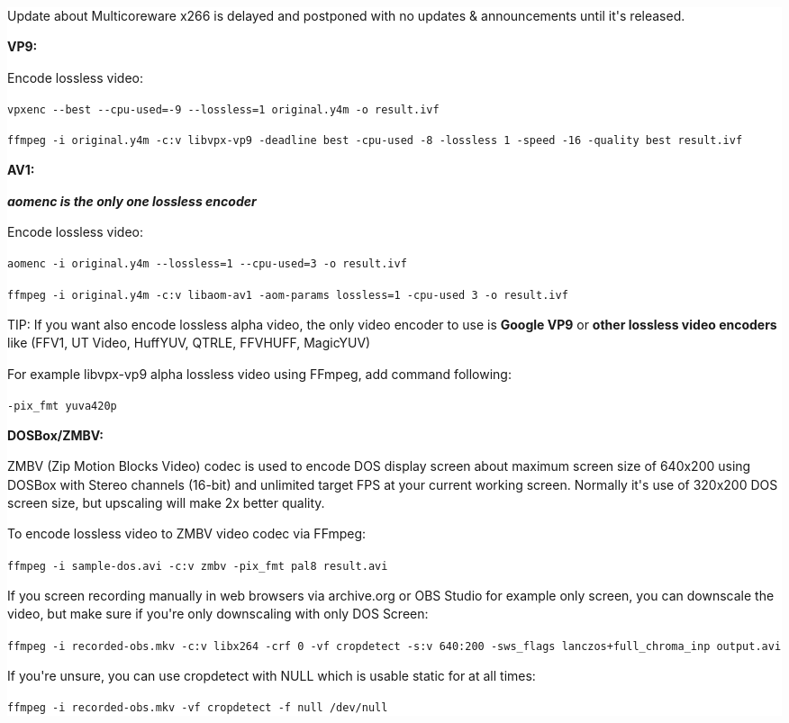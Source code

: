 Update about Multicoreware x266 is delayed and postponed with no updates & announcements until it's released.

**VP9:**

Encode lossless video:

```
vpxenc --best --cpu-used=-9 --lossless=1 original.y4m -o result.ivf
```
```
ffmpeg -i original.y4m -c:v libvpx-vp9 -deadline best -cpu-used -8 -lossless 1 -speed -16 -quality best result.ivf
```

**AV1:**

***aomenc is the only one lossless encoder***

Encode lossless video:
```
aomenc -i original.y4m --lossless=1 --cpu-used=3 -o result.ivf
```
```
ffmpeg -i original.y4m -c:v libaom-av1 -aom-params lossless=1 -cpu-used 3 -o result.ivf
```

TIP: If you want also encode lossless alpha video, the only video encoder to use is **Google VP9** or **other lossless video encoders** like (FFV1, UT Video, HuffYUV, QTRLE, FFVHUFF, MagicYUV)

For example libvpx-vp9 alpha lossless video using FFmpeg, add command following:

```
-pix_fmt yuva420p
```

**DOSBox/ZMBV:**

ZMBV (Zip Motion Blocks Video) codec is used to encode DOS display screen about maximum screen size of 640x200 using DOSBox with Stereo channels (16-bit) and unlimited target FPS at your current working screen. Normally it's use of 320x200 DOS screen size, but upscaling will make 2x better quality.

To encode lossless video to ZMBV video codec via FFmpeg:

```
ffmpeg -i sample-dos.avi -c:v zmbv -pix_fmt pal8 result.avi
```

If you screen recording manually in web browsers via archive.org or OBS Studio for example only screen, you can downscale the video, but make sure if you're only downscaling with only DOS Screen:

```
ffmpeg -i recorded-obs.mkv -c:v libx264 -crf 0 -vf cropdetect -s:v 640:200 -sws_flags lanczos+full_chroma_inp output.avi
```

If you're unsure, you can use cropdetect with NULL which is usable static for at all times:

```
ffmpeg -i recorded-obs.mkv -vf cropdetect -f null /dev/null
```
